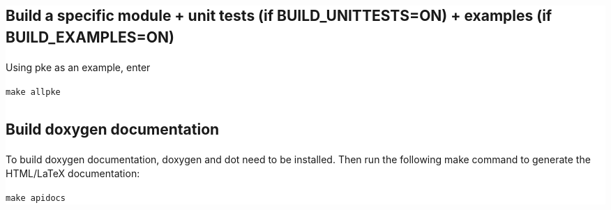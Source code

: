 Build a specific module + unit tests (if BUILD_UNITTESTS=ON) + examples (if BUILD_EXAMPLES=ON)
------
Using pke as an example, enter
```
make allpke
```

Build doxygen documentation
------
To build doxygen documentation, doxygen and dot need to be installed. Then run the following make command to generate the HTML/LaTeX documentation:
```
make apidocs
```